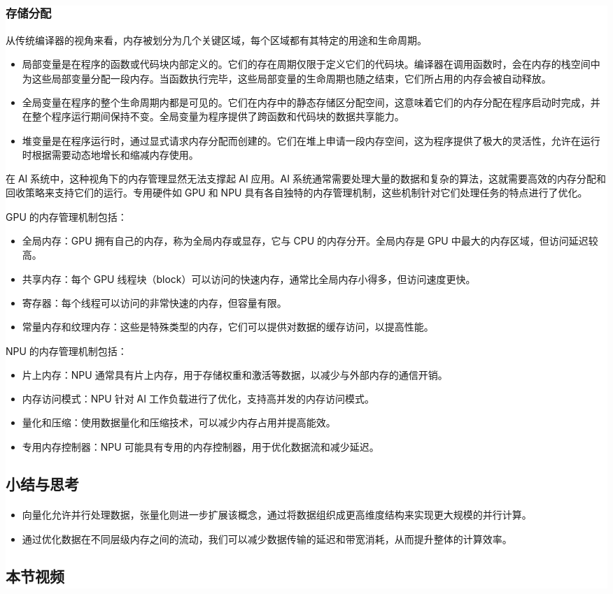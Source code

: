### 存储分配

从传统编译器的视角来看，内存被划分为几个关键区域，每个区域都有其特定的用途和生命周期。

- 局部变量是在程序的函数或代码块内部定义的。它们的存在周期仅限于定义它们的代码块。编译器在调用函数时，会在内存的栈空间中为这些局部变量分配一段内存。当函数执行完毕，这些局部变量的生命周期也随之结束，它们所占用的内存会被自动释放。

- 全局变量在程序的整个生命周期内都是可见的。它们在内存中的静态存储区分配空间，这意味着它们的内存分配在程序启动时完成，并在整个程序运行期间保持不变。全局变量为程序提供了跨函数和代码块的数据共享能力。

- 堆变量是在程序运行时，通过显式请求内存分配而创建的。它们在堆上申请一段内存空间，这为程序提供了极大的灵活性，允许在运行时根据需要动态地增长和缩减内存使用。

在 AI 系统中，这种视角下的内存管理显然无法支撑起 AI 应用。AI 系统通常需要处理大量的数据和复杂的算法，这就需要高效的内存分配和回收策略来支持它们的运行。专用硬件如 GPU 和 NPU 具有各自独特的内存管理机制，这些机制针对它们处理任务的特点进行了优化。

GPU 的内存管理机制包括：

- 全局内存：GPU 拥有自己的内存，称为全局内存或显存，它与 CPU 的内存分开。全局内存是 GPU 中最大的内存区域，但访问延迟较高。

- 共享内存：每个 GPU 线程块（block）可以访问的快速内存，通常比全局内存小得多，但访问速度更快。

- 寄存器：每个线程可以访问的非常快速的内存，但容量有限。

- 常量内存和纹理内存：这些是特殊类型的内存，它们可以提供对数据的缓存访问，以提高性能。

NPU 的内存管理机制包括：

- 片上内存：NPU 通常具有片上内存，用于存储权重和激活等数据，以减少与外部内存的通信开销。

- 内存访问模式：NPU 针对 AI 工作负载进行了优化，支持高并发的内存访问模式。

- 量化和压缩：使用数据量化和压缩技术，可以减少内存占用并提高能效。

- 专用内存控制器：NPU 可能具有专用的内存控制器，用于优化数据流和减少延迟。

## 小结与思考

- 向量化允许并行处理数据，张量化则进一步扩展该概念，通过将数据组织成更高维度结构来实现更大规模的并行计算。

- 通过优化数据在不同层级内存之间的流动，我们可以减少数据传输的延迟和带宽消耗，从而提升整体的计算效率。

## 本节视频

<html>
<iframe src="https://player.bilibili.com/player.html?isOutside=true&aid=391822054&bvid=BV11d4y1a7J6&cid=939552772&p=1&as_wide=1&high_quality=1&danmaku=0&t=30&autoplay=0" width="100%" height="500" scrolling="no" border="0" frameborder="no" framespacing="0" allowfullscreen="true"> </iframe>
</html>

